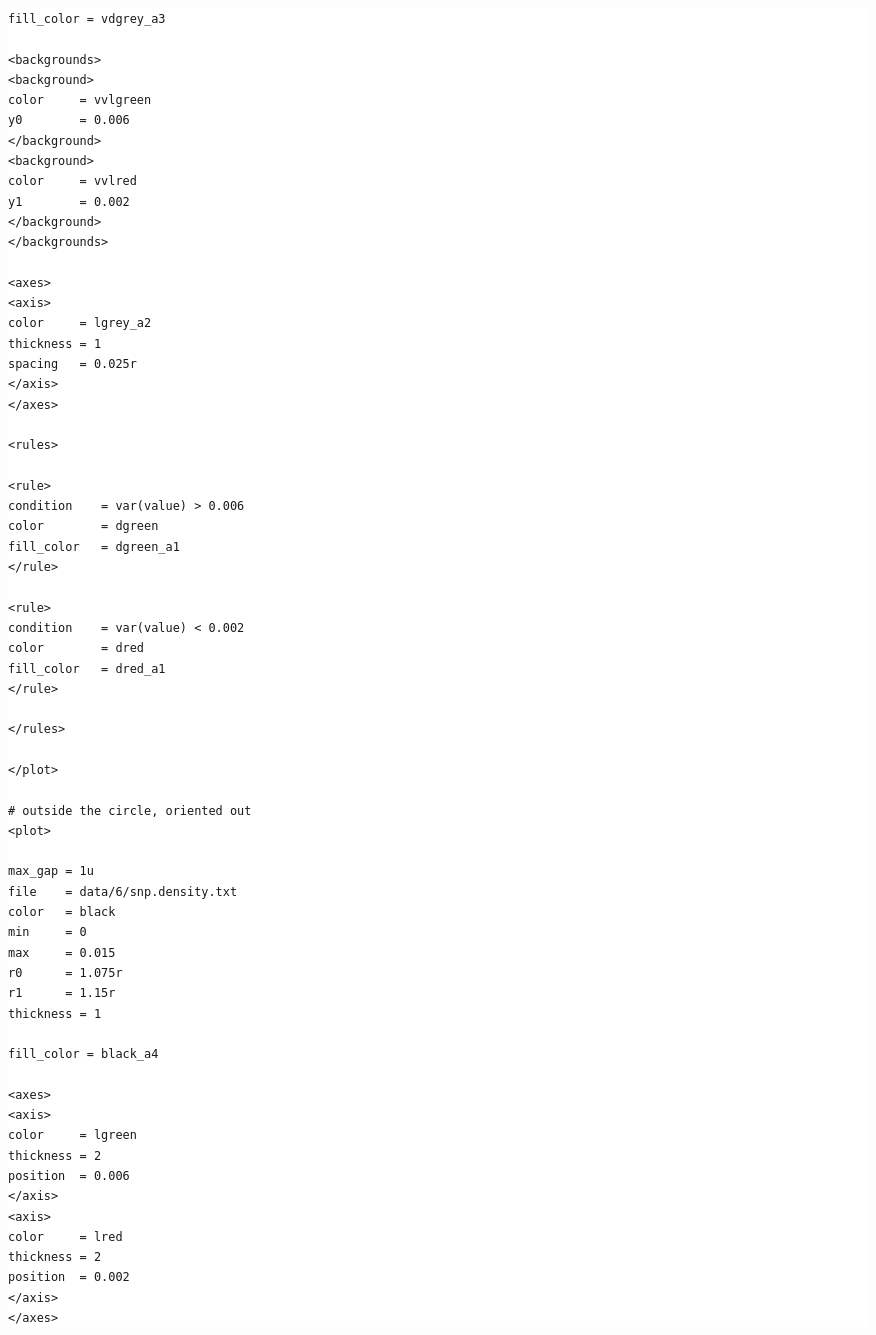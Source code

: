     fill_color = vdgrey_a3
    
    <backgrounds>
    <background>
    color     = vvlgreen
    y0        = 0.006
    </background>
    <background>
    color     = vvlred
    y1        = 0.002
    </background>
    </backgrounds>
    
    <axes>
    <axis>
    color     = lgrey_a2
    thickness = 1
    spacing   = 0.025r
    </axis>
    </axes>
    
    <rules>
    
    <rule>
    condition    = var(value) > 0.006
    color        = dgreen
    fill_color   = dgreen_a1
    </rule>
    
    <rule>
    condition    = var(value) < 0.002
    color        = dred
    fill_color   = dred_a1
    </rule>
    
    </rules>
    
    </plot>
    
    # outside the circle, oriented out
    <plot>
    
    max_gap = 1u
    file    = data/6/snp.density.txt
    color   = black
    min     = 0
    max     = 0.015
    r0      = 1.075r
    r1      = 1.15r
    thickness = 1
    
    fill_color = black_a4
    
    <axes>
    <axis>
    color     = lgreen
    thickness = 2
    position  = 0.006
    </axis>
    <axis>
    color     = lred
    thickness = 2
    position  = 0.002
    </axis>
    </axes>
    